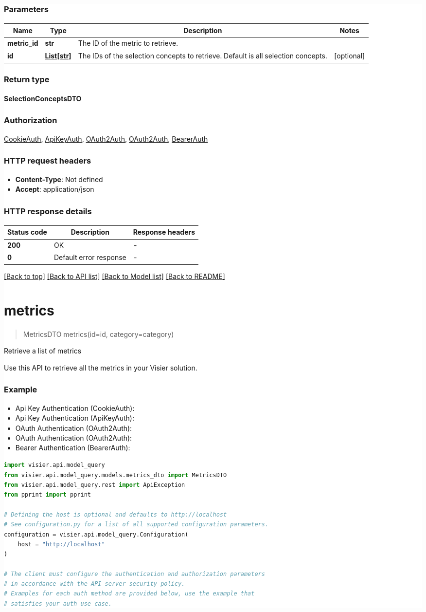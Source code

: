 

### Parameters


Name | Type | Description  | Notes
------------- | ------------- | ------------- | -------------
 **metric_id** | **str**| The ID of the metric to retrieve. | 
 **id** | [**List[str]**](str.md)| The IDs of the selection concepts to retrieve. Default is all selection concepts. | [optional] 

### Return type

[**SelectionConceptsDTO**](SelectionConceptsDTO.md)

### Authorization

[CookieAuth](../README.md#CookieAuth), [ApiKeyAuth](../README.md#ApiKeyAuth), [OAuth2Auth](../README.md#OAuth2Auth), [OAuth2Auth](../README.md#OAuth2Auth), [BearerAuth](../README.md#BearerAuth)

### HTTP request headers

 - **Content-Type**: Not defined
 - **Accept**: application/json

### HTTP response details

| Status code | Description | Response headers |
|-------------|-------------|------------------|
**200** | OK |  -  |
**0** | Default error response |  -  |

[[Back to top]](#) [[Back to API list]](../README.md#documentation-for-api-endpoints) [[Back to Model list]](../README.md#documentation-for-models) [[Back to README]](../README.md)

# **metrics**
> MetricsDTO metrics(id=id, category=category)

Retrieve a list of metrics

Use this API to retrieve all the metrics in your Visier solution.

### Example

* Api Key Authentication (CookieAuth):
* Api Key Authentication (ApiKeyAuth):
* OAuth Authentication (OAuth2Auth):
* OAuth Authentication (OAuth2Auth):
* Bearer Authentication (BearerAuth):

```python
import visier.api.model_query
from visier.api.model_query.models.metrics_dto import MetricsDTO
from visier.api.model_query.rest import ApiException
from pprint import pprint

# Defining the host is optional and defaults to http://localhost
# See configuration.py for a list of all supported configuration parameters.
configuration = visier.api.model_query.Configuration(
    host = "http://localhost"
)

# The client must configure the authentication and authorization parameters
# in accordance with the API server security policy.
# Examples for each auth method are provided below, use the example that
# satisfies your auth use case.

```